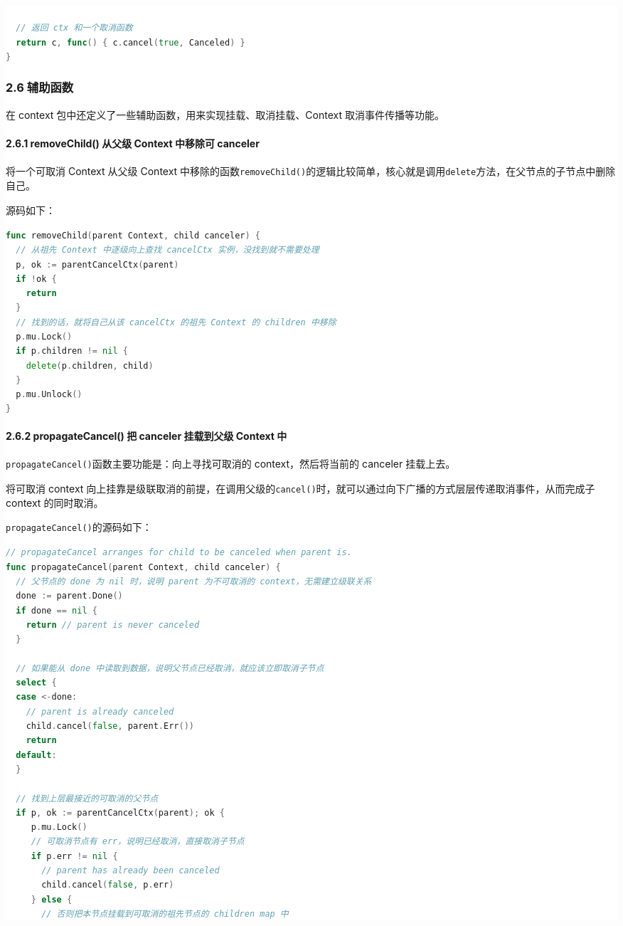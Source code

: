```go
  
  // 返回 ctx 和一个取消函数
  return c, func() { c.cancel(true, Canceled) }
}
```

### 2.6 辅助函数

在 context 包中还定义了一些辅助函数，用来实现挂载、取消挂载、Context 取消事件传播等功能。

#### 2.6.1 removeChild() 从父级 Context 中移除可 canceler

将一个可取消 Context 从父级 Context 中移除的函数`removeChild()`的逻辑比较简单，核心就是调用`delete`方法，在父节点的子节点中删除自己。

源码如下：

```go
func removeChild(parent Context, child canceler) {
  // 从祖先 Context 中逐级向上查找 cancelCtx 实例，没找到就不需要处理
  p, ok := parentCancelCtx(parent)
  if !ok {
    return
  }
  // 找到的话，就将自己从该 cancelCtx 的祖先 Context 的 children 中移除
  p.mu.Lock()
  if p.children != nil {
    delete(p.children, child)
  }
  p.mu.Unlock()
}
```

#### 2.6.2 propagateCancel() 把 canceler 挂载到父级 Context 中

`propagateCancel()`函数主要功能是：向上寻找可取消的 context，然后将当前的 canceler 挂载上去。

将可取消 context 向上挂靠是级联取消的前提，在调用父级的`cancel()`时，就可以通过向下广播的方式层层传递取消事件，从而完成子 context 的同时取消。

`propagateCancel()`的源码如下：

```go
// propagateCancel arranges for child to be canceled when parent is.
func propagateCancel(parent Context, child canceler) {
  // 父节点的 done 为 nil 时，说明 parent 为不可取消的 context，无需建立级联关系
  done := parent.Done()
  if done == nil {
    return // parent is never canceled
  }
  
  // 如果能从 done 中读取到数据，说明父节点已经取消，就应该立即取消子节点
  select {
  case <-done:
    // parent is already canceled
    child.cancel(false, parent.Err())
    return
  default:
  }
  
  // 找到上层最接近的可取消的父节点
  if p, ok := parentCancelCtx(parent); ok {
     p.mu.Lock()
     // 可取消节点有 err，说明已经取消，直接取消子节点
     if p.err != nil {
       // parent has already been canceled
       child.cancel(false, p.err)
     } else {
       // 否则把本节点挂载到可取消的祖先节点的 children map 中
```